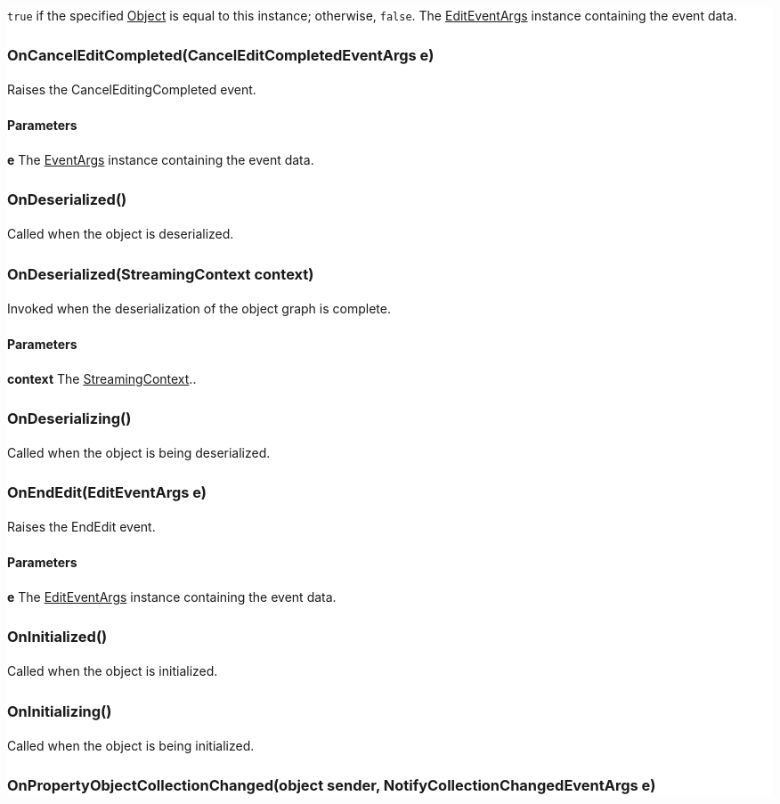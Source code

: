 ```true``` if the specified [Object](#) is equal to this instance; otherwise, ```false```.
The [EditEventArgs](#) instance containing the event data.



### OnCancelEditCompleted(CancelEditCompletedEventArgs e)

Raises the CancelEditingCompleted event.

#### Parameters

**e**
The [EventArgs](#) instance containing the event data.



### OnDeserialized()

Called when the object is deserialized.



### OnDeserialized(StreamingContext context)

Invoked when the deserialization of the object graph is complete.

#### Parameters

**context**
The [StreamingContext](#)..



### OnDeserializing()

Called when the object is being deserialized.



### OnEndEdit(EditEventArgs e)

Raises the EndEdit event.

#### Parameters

**e**
The [EditEventArgs](#) instance containing the event data.



### OnInitialized()

Called when the object is initialized.



### OnInitializing()

Called when the object is being initialized.



### OnPropertyObjectCollectionChanged(object sender, NotifyCollectionChangedEventArgs e)

```